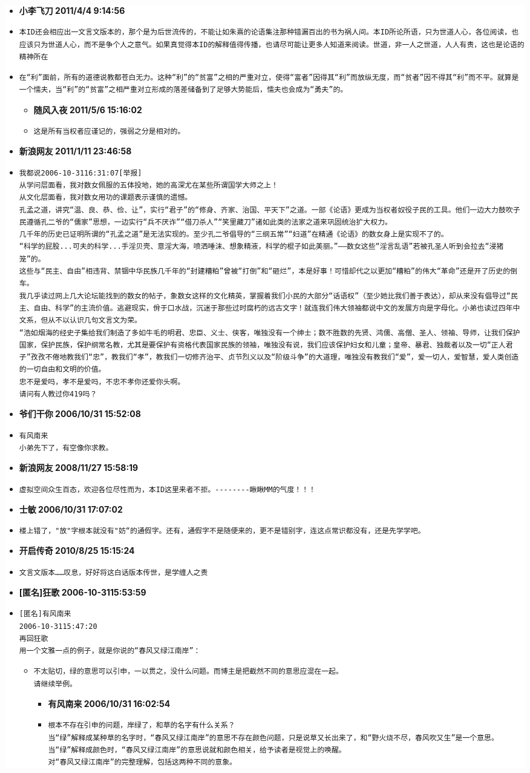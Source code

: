    - **小李飞刀 2011/4/4 9:14:56**
   - ```
     本ID还会相应出一文言文版本的，那个是为后世流传的，不能让如朱熹的论语集注那种错漏百出的书为祸人间。本ID所论所语，只为世道人心，各位阅读，也应该只为世道人心，而不是争个人之意气。如果真觉得本ID的解释值得传播，也请尽可能让更多人知道来阅读。世道，非一人之世道，人人有责，这也是论语的精神所在
     ```
- ```
  在“利”面前，所有的道德说教都苍白无力。这种“利”的“贫富”之相的严重对立，使得“富者”因得其“利”而放纵无度，而“贫者”因不得其“利”而不平。就算是一个懦夫，当“利”的“贫富”之相严重对立形成的落差储备到了足够大势能后，懦夫也会成为“勇夫”的。
  ```
   - **随风入夜 2011/5/6 15:16:02**
   - ```
     这是所有当权者应谨记的，强弱之分是相对的。
     ```
- **新浪网友 2011/1/11 23:46:58**
- ```
  我都说2006-10-3116:31:07[举报]
  从学问层面看，我对数女佩服的五体投地，她的高深尤在某些所谓国学大师之上！
  从文化层面看，我对数女用功的课题表示谨慎的遗憾。
  孔孟之道，讲究“温、良、恭、俭、让”，实行“君子”的“修身、齐家、治国、平天下”之道。一部《论语》更成为当权者奴役子民的工具。他们一边大力鼓吹子民遵循孔二爷的“儒家”思想，一边实行“兵不厌诈”“借刀杀人”“笑里藏刀”诸如此类的法家之道来巩固统治扩大权力。
  几千年的历史已证明所谓的“孔孟之道”是无法实现的。至少孔二爷倡导的“三纲五常”“妇道”在精通《论语》的数女身上是实现不了的。
  “科学的屁股...可夫的科学...手淫贝壳、意淫大海，喷洒唾沫、想象精液，科学的棍子如此美丽。”――数女这些“淫言乱语”若被孔圣人听到会拉去“浸猪笼”的。
  这些与“民主、自由”相违背、禁锢中华民族几千年的“封建糟粕”曾被“打倒”和“砸烂”，本是好事！可惜却代之以更加“糟粕”的伟大“革命”还是开了历史的倒车。
  我几乎读过网上几大论坛能找到的数女的帖子，象数女这样的文化精英，掌握着我们小民的大部分“话语权”（至少她比我们善于表达），却从来没有倡导过“民主、自由、科学”的主流价值。逃避现实，佾于口水战，沉迷于那些过时腐朽的远古文字！就连我们伟大领袖都说中文的发展方向是字母化。小弟也读过四年中文系，但从不以认识几句文言文为荣。
  “浩如烟海的经史子集给我们制造了多如牛毛的明君、忠臣、义士、侠客，唯独没有一个绅士；数不胜数的先贤、鸿儒、高僧、圣人、领袖、导师，让我们保护国家，保护民族，保护纲常名教，尤其是要保护有资格代表国家民族的领袖，唯独没有说，我们应该保护妇女和儿童；皇帝、暴君、独裁者以及一切“正人君子”孜孜不倦地教我们“忠”，教我们“孝”，教我们一切修齐治平、贞节烈义以及“阶级斗争”的大道理，唯独没有教我们“爱”，爱一切人，爱智慧，爱人类创造的一切自由和文明的价值。
  忠不是爱吗，孝不是爱吗，不忠不孝你还爱你头啊。
  请问有人教过你419吗？
  ```
- **爷们干你 2006/10/31 15:52:08**
- ```
  有风南来
  小弟先下了，有空像你求教。
  ```
- **新浪网友 2008/11/27 15:58:19**
- ```
  虚拟空间众生百态，欢迎各位尽性而为，本ID这里来者不拒。--------瞅瞅MM的气度！！！
  ```
- **士敏 2006/10/31 17:07:02**
- ```
  楼上错了，"放"字根本就没有"妨“的通假字。还有，通假字不是随便来的，更不是错别字，连这点常识都没有，还是先学学吧。
  ```
- **开启传奇 2010/8/25 15:15:24**
- ```
  文言文版本……叹息，好好将这白话版本传世，是学缠人之责
  ```
- **[匿名]狂歌 2006-10-3115:53:59**
- ```
  [匿名]有风南来
  2006-10-3115:47:20
  再回狂歌
  用一个文雅一点的例子，就是你说的“春风又绿江南岸”：
  ```
   - ```
     不太贴切，绿的意思可以引申，一以贯之，没什么问题。而博主是把截然不同的意思应混在一起。
     请继续举例。
     ```
      - **有风南来 2006/10/31 16:02:54**
      - ```
        根本不存在引申的问题，岸绿了，和草的名字有什么关系？
        当“绿”解释成某种草的名字时，“春风又绿江南岸”的意思不存在颜色问题，只是说草又长出来了，和“野火烧不尽，春风吹又生”是一个意思。
        当“绿”解释成颜色时，“春风又绿江南岸”的意思说就和颜色相关，给予读者是视觉上的唤醒。
        对“春风又绿江南岸”的完整理解，包括这两种不同的意象。
  ```
